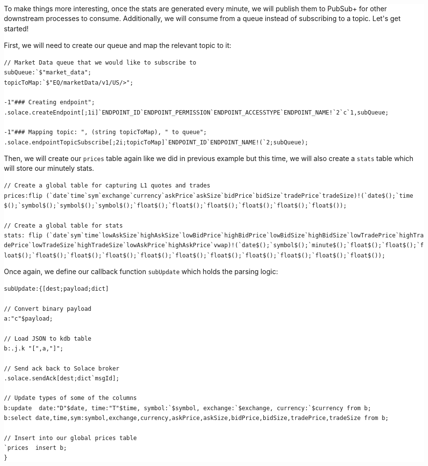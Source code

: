 To make things more interesting, once the stats are generated every minute, we will publish them to PubSub+ for other downstream processes to consume. Additionally, we will consume from a queue instead of subscribing to a topic. Let's get started!

First, we will need to create our queue and map the relevant topic to it:

```  
// Market Data queue that we would like to subscribe to
subQueue:`$"market_data";
topicToMap:`$"EQ/marketData/v1/US/>";

-1"### Creating endpoint";
.solace.createEndpoint[;1i]`ENDPOINT_ID`ENDPOINT_PERMISSION`ENDPOINT_ACCESSTYPE`ENDPOINT_NAME!`2`c`1,subQueue;

-1"### Mapping topic: ", (string topicToMap), " to queue";
.solace.endpointTopicSubscribe[;2i;topicToMap]`ENDPOINT_ID`ENDPOINT_NAME!(`2;subQueue);
```

Then, we will create our `prices` table again like we did in previous example but this time, we will also create a `stats` table which will store our minutely stats.

```
// Create a global table for capturing L1 quotes and trades
prices:flip (`date`time`sym`exchange`currency`askPrice`askSize`bidPrice`bidSize`tradePrice`tradeSize)!(`date$();`time$();`symbol$();`symbol$();`symbol$();`float$();`float$();`float$();`float$();`float$();`float$());

// Create a global table for stats
stats: flip (`date`sym`time`lowAskSize`highAskSize`lowBidPrice`highBidPrice`lowBidSize`highBidSize`lowTradePrice`highTradePrice`lowTradeSize`highTradeSize`lowAskPrice`highAskPrice`vwap)!(`date$();`symbol$();`minute$();`float$();`float$();`float$();`float$();`float$();`float$();`float$();`float$();`float$();`float$();`float$();`float$();`float$());
```

Once again, we define our callback function `subUpdate` which holds the parsing logic:

```
subUpdate:{[dest;payload;dict]
  
// Convert binary payload
a:"c"$payload;  

// Load JSON to kdb table
b:.j.k "[",a,"]"; 

// Send ack back to Solace broker
.solace.sendAck[dest;dict`msgId];
  
// Update types of some of the columns
b:update  date:"D"$date, time:"T"$time, symbol:`$symbol, exchange:`$exchange, currency:`$currency from b;
b:select date,time,sym:symbol,exchange,currency,askPrice,askSize,bidPrice,bidSize,tradePrice,tradeSize from b;  

// Insert into our global prices table
`prices  insert b;
}
```
